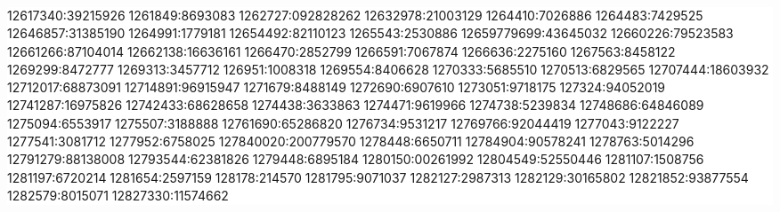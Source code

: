12617340:39215926
1261849:8693083
1262727:092828262
12632978:21003129
1264410:7026886
1264483:7429525
12646857:31385190
1264991:1779181
12654492:82110123
1265543:2530886
12659779699:43645032
12660226:79523583
12661266:87104014
12662138:16636161
1266470:2852799
1266591:7067874
1266636:2275160
1267563:8458122
1269299:8472777
1269313:3457712
126951:1008318
1269554:8406628
1270333:5685510
1270513:6829565
12707444:18603932
12712017:68873091
12714891:96915947
1271679:8488149
1272690:6907610
1273051:9718175
127324:94052019
12741287:16975826
12742433:68628658
1274438:3633863
1274471:9619966
1274738:5239834
12748686:64846089
1275094:6553917
1275507:3188888
12761690:65286820
1276734:9531217
12769766:92044419
1277043:9122227
1277541:3081712
1277952:6758025
127840020:200779570
1278448:6650711
12784904:90578241
1278763:5014296
12791279:88138008
12793544:62381826
1279448:6895184
1280150:00261992
12804549:52550446
1281107:1508756
1281197:6720214
1281654:2597159
128178:214570
1281795:9071037
1282127:2987313
1282129:30165802
12821852:93877554
1282579:8015071
12827330:11574662